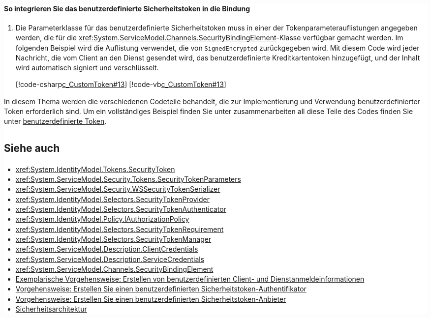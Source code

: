 #### <a name="to-integrate-the-custom-security-token-with-the-binding"></a>So integrieren Sie das benutzerdefinierte Sicherheitstoken in die Bindung  
  
1.  Die Parameterklasse für das benutzerdefinierte Sicherheitstoken muss in einer der Tokenparameterauflistungen angegeben werden, die für die <xref:System.ServiceModel.Channels.SecurityBindingElement>-Klasse verfügbar gemacht werden. Im folgenden Beispiel wird die Auflistung verwendet, die von `SignedEncrypted` zurückgegeben wird. Mit diesem Code wird jeder Nachricht, die vom Client an den Dienst gesendet wird, das benutzerdefinierte Kreditkartentoken hinzugefügt, und der Inhalt wird automatisch signiert und verschlüsselt.  
  
     [!code-csharp[c_CustomToken#13](../../../../samples/snippets/csharp/VS_Snippets_CFX/c_customtoken/cs/source.cs#13)]
     [!code-vb[c_CustomToken#13](../../../../samples/snippets/visualbasic/VS_Snippets_CFX/c_customtoken/vb/source.vb#13)]  
  
 In diesem Thema werden die verschiedenen Codeteile behandelt, die zur Implementierung und Verwendung benutzerdefinierter Token erforderlich sind. Um ein vollständiges Beispiel finden Sie unter zusammenarbeiten all diese Teile des Codes finden Sie unter [benutzerdefinierte Token](../../../../docs/framework/wcf/samples/custom-token.md).  
  
## <a name="see-also"></a>Siehe auch
- <xref:System.IdentityModel.Tokens.SecurityToken>
- <xref:System.ServiceModel.Security.Tokens.SecurityTokenParameters>
- <xref:System.ServiceModel.Security.WSSecurityTokenSerializer>
- <xref:System.IdentityModel.Selectors.SecurityTokenProvider>
- <xref:System.IdentityModel.Selectors.SecurityTokenAuthenticator>
- <xref:System.IdentityModel.Policy.IAuthorizationPolicy>
- <xref:System.IdentityModel.Selectors.SecurityTokenRequirement>
- <xref:System.IdentityModel.Selectors.SecurityTokenManager>
- <xref:System.ServiceModel.Description.ClientCredentials>
- <xref:System.ServiceModel.Description.ServiceCredentials>
- <xref:System.ServiceModel.Channels.SecurityBindingElement>
- [Exemplarische Vorgehensweise: Erstellen von benutzerdefinierten Client- und Dienstanmeldeinformationen](../../../../docs/framework/wcf/extending/walkthrough-creating-custom-client-and-service-credentials.md)
- [Vorgehensweise: Erstellen Sie einen benutzerdefinierten Sicherheitstoken-Authentifikator](../../../../docs/framework/wcf/extending/how-to-create-a-custom-security-token-authenticator.md)
- [Vorgehensweise: Erstellen Sie einen benutzerdefinierten Sicherheitstoken-Anbieter](../../../../docs/framework/wcf/extending/how-to-create-a-custom-security-token-provider.md)
- [Sicherheitsarchitektur](https://msdn.microsoft.com/library/16593476-d36a-408d-808c-ae6fd483e28f)
